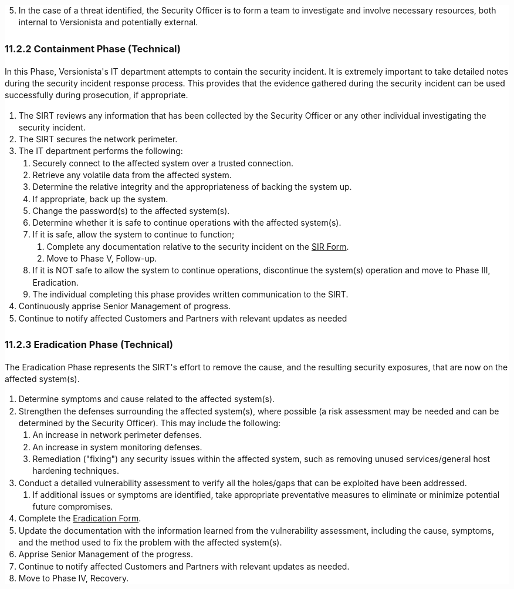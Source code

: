 5. In the case of a threat identified, the Security Officer is to form a team to
   investigate and involve necessary resources, both internal to Versionista and
   potentially external.

### 11.2.2 Containment Phase (Technical)

In this Phase, Versionista's IT department attempts to contain the security
incident. It is extremely important to take detailed notes during the security
incident response process. This provides that the evidence gathered during the
security incident can be used successfully during prosecution, if appropriate.

1. The SIRT reviews any information that has been collected by the Security
   Officer or any other individual investigating the security incident.
2. The SIRT secures the network perimeter.
3. The IT department performs the following:
   1. Securely connect to the affected system over a trusted connection.
   2. Retrieve any volatile data from the affected system.
   3. Determine the relative integrity and the appropriateness of backing the
      system up.
   4. If appropriate, back up the system.
   5. Change the password(s) to the affected system(s).
   6. Determine whether it is safe to continue operations with the affected
      system(s).
   7. If it is safe, allow the system to continue to function;
      1. Complete any documentation relative to the security incident on the
         [SIR Form](sections/sir-form.doc).
      2. Move to Phase V, Follow-up.
   8. If it is NOT safe to allow the system to continue operations, discontinue
      the system(s) operation and move to Phase III, Eradication.
   9. The individual completing this phase provides written communication to the
      SIRT.
4. Continuously apprise Senior Management of progress.
5. Continue to notify affected Customers and Partners with relevant updates as
   needed

### 11.2.3 Eradication Phase (Technical)

The Eradication Phase represents the SIRT's effort to remove the cause, and the
resulting security exposures, that are now on the affected system(s).

1. Determine symptoms and cause related to the affected system(s).
2. Strengthen the defenses surrounding the affected system(s), where possible (a
   risk assessment may be needed and can be determined by the Security Officer).
   This may include the following:
   1. An increase in network perimeter defenses.
   2. An increase in system monitoring defenses.
   3. Remediation ("fixing") any security issues within the affected system,
      such as removing unused services/general host hardening techniques.
3. Conduct a detailed vulnerability assessment to verify all the holes/gaps that
   can be exploited have been addressed.
   1. If additional issues or symptoms are identified, take appropriate
      preventative measures to eliminate or minimize potential future
      compromises.
4. Complete the [Eradication Form](sections/IH-Eradication.pdf).
5. Update the documentation with the information learned from the vulnerability
   assessment, including the cause, symptoms, and the method used to fix the
   problem with the affected system(s).
6. Apprise Senior Management of the progress.
7. Continue to notify affected Customers and Partners with relevant updates as
   needed.
8. Move to Phase IV, Recovery.
